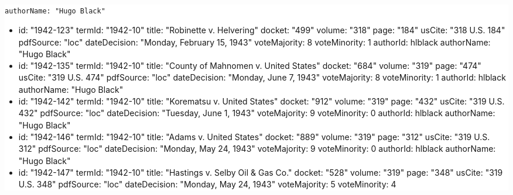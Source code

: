     authorName: "Hugo Black"
  - id: "1942-123"
    termId: "1942-10"
    title: "Robinette v. Helvering"
    docket: "499"
    volume: "318"
    page: "184"
    usCite: "318 U.S. 184"
    pdfSource: "loc"
    dateDecision: "Monday, February 15, 1943"
    voteMajority: 8
    voteMinority: 1
    authorId: hlblack
    authorName: "Hugo Black"
  - id: "1942-135"
    termId: "1942-10"
    title: "County of Mahnomen v. United States"
    docket: "684"
    volume: "319"
    page: "474"
    usCite: "319 U.S. 474"
    pdfSource: "loc"
    dateDecision: "Monday, June 7, 1943"
    voteMajority: 8
    voteMinority: 1
    authorId: hlblack
    authorName: "Hugo Black"
  - id: "1942-142"
    termId: "1942-10"
    title: "Korematsu v. United States"
    docket: "912"
    volume: "319"
    page: "432"
    usCite: "319 U.S. 432"
    pdfSource: "loc"
    dateDecision: "Tuesday, June 1, 1943"
    voteMajority: 9
    voteMinority: 0
    authorId: hlblack
    authorName: "Hugo Black"
  - id: "1942-146"
    termId: "1942-10"
    title: "Adams v. United States"
    docket: "889"
    volume: "319"
    page: "312"
    usCite: "319 U.S. 312"
    pdfSource: "loc"
    dateDecision: "Monday, May 24, 1943"
    voteMajority: 9
    voteMinority: 0
    authorId: hlblack
    authorName: "Hugo Black"
  - id: "1942-147"
    termId: "1942-10"
    title: "Hastings v. Selby Oil &amp; Gas Co."
    docket: "528"
    volume: "319"
    page: "348"
    usCite: "319 U.S. 348"
    pdfSource: "loc"
    dateDecision: "Monday, May 24, 1943"
    voteMajority: 5
    voteMinority: 4